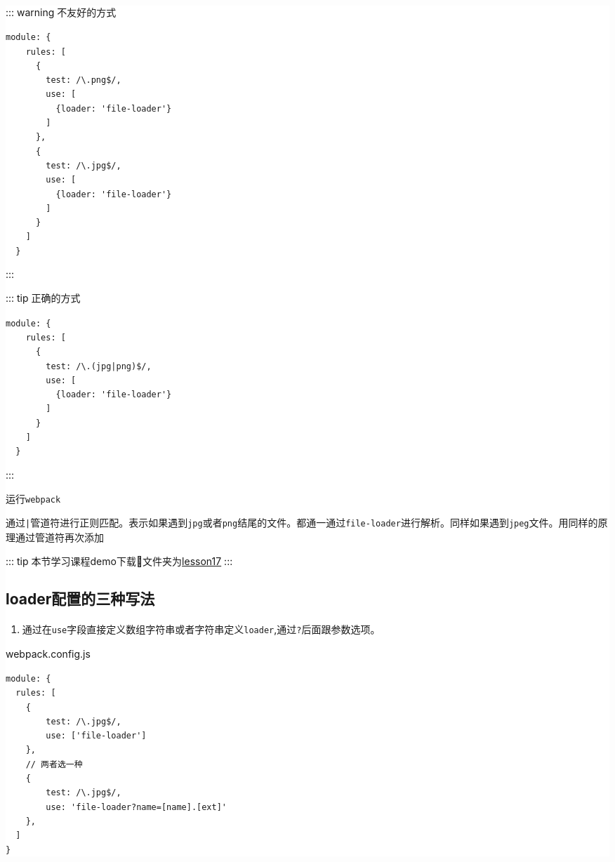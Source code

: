 ::: warning 不友好的方式
```
module: {
    rules: [
      {
        test: /\.png$/,
        use: [
          {loader: 'file-loader'}
        ]
      },
      {
        test: /\.jpg$/,
        use: [
          {loader: 'file-loader'}
        ]
      }
    ]
  }
```
:::

::: tip 正确的方式
```
module: {
    rules: [
      {
        test: /\.(jpg|png)$/,
        use: [
          {loader: 'file-loader'}
        ]
      }
    ]
  }
```
:::

运行`webpack`

通过`|`管道符进行正则匹配。表示如果遇到`jpg`或者`png`结尾的文件。都通一通过`file-loader`进行解析。同样如果遇到`jpeg`文件。用同样的原理通过管道符再次添加

::: tip
本节学习课程demo下载文件夹为[lesson17](https://github.com/494755899/Webpack-learning/tree/master/source)
:::

## loader配置的三种写法

1. 通过在`use`字段直接定义数组字符串或者字符串定义`loader`,通过`?`后面跟参数选项。

webpack.config.js

```
module: {
  rules: [
    {
        test: /\.jpg$/,
        use: ['file-loader']
    },
    // 两者选一种
    {
        test: /\.jpg$/,
        use: 'file-loader?name=[name].[ext]'
    },
  ]
}
```
